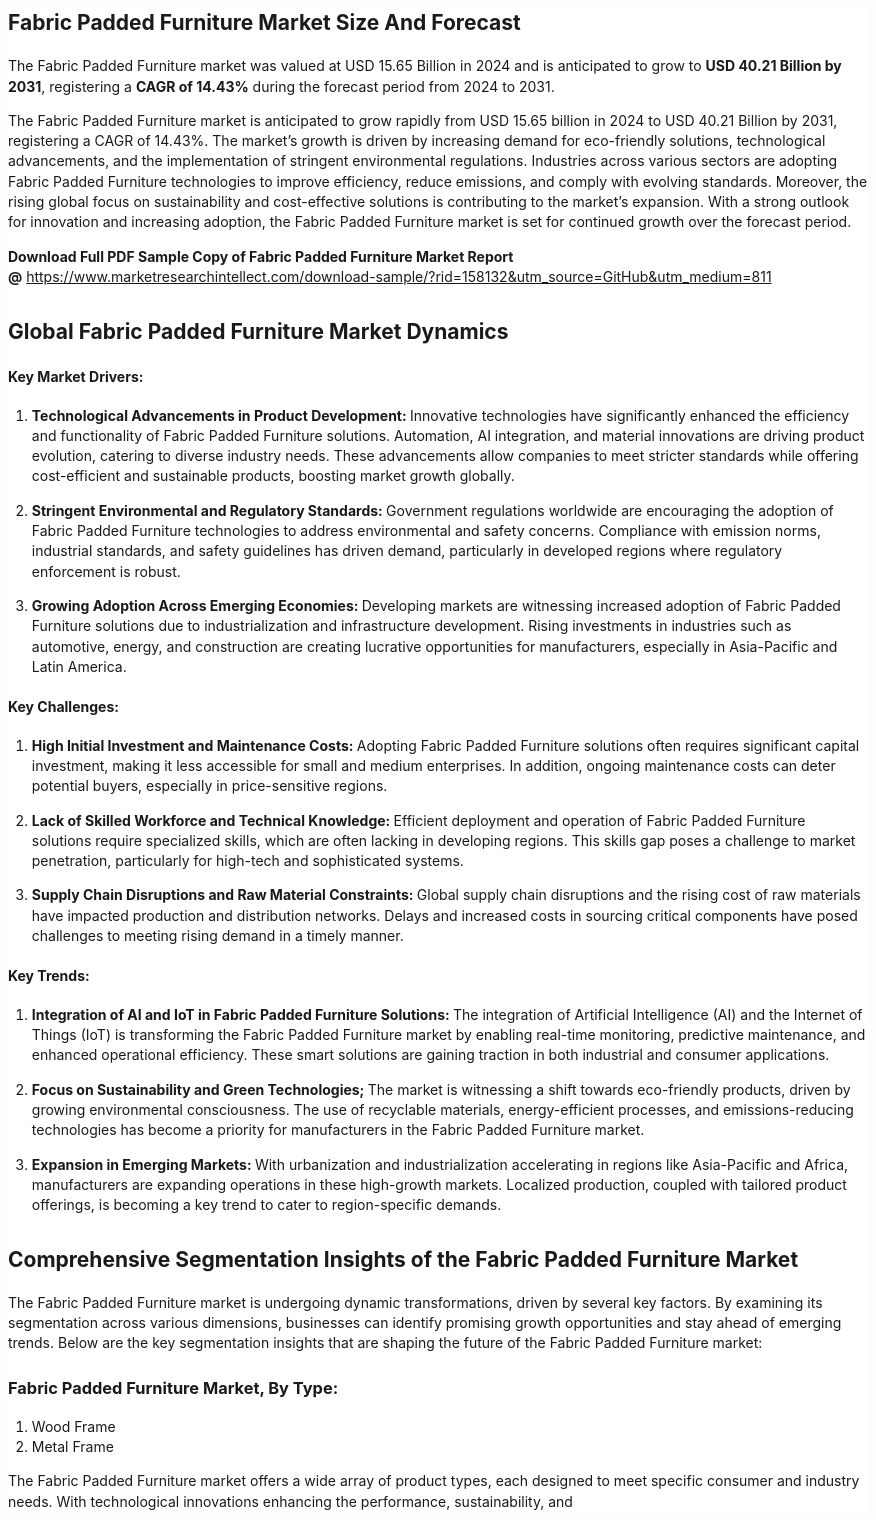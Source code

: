 <h2>Fabric Padded Furniture Market Size And Forecast</h2><p>The Fabric Padded Furniture market was valued at USD 15.65 Billion in 2024 and is anticipated to grow to <strong>USD 40.21 Billion by 2031</strong>, registering a <strong>CAGR of 14.43%</strong> during the forecast period from 2024 to 2031.</p><p>The Fabric Padded Furniture market is anticipated to grow rapidly from USD 15.65 billion in 2024 to USD 40.21 Billion by 2031, registering a CAGR of 14.43%. The market’s growth is driven by increasing demand for eco-friendly solutions, technological advancements, and the implementation of stringent environmental regulations. Industries across various sectors are adopting Fabric Padded Furniture technologies to improve efficiency, reduce emissions, and comply with evolving standards. Moreover, the rising global focus on sustainability and cost-effective solutions is contributing to the market’s expansion. With a strong outlook for innovation and increasing adoption, the Fabric Padded Furniture market is set for continued growth over the forecast period.</p><p><strong>Download Full PDF Sample Copy of Fabric Padded Furniture Market Report @</strong>&nbsp;<a href="https://www.marketresearchintellect.com/download-sample/?rid=158132&amp;utm_source=GitHub&amp;utm_medium=811">https://www.marketresearchintellect.com/download-sample/?rid=158132&amp;utm_source=GitHub&amp;utm_medium=811</a></p><h2>Global Fabric Padded Furniture Market Dynamics</h2><h4><strong>Key Market Drivers:</strong></h4><ol><li><p><strong>Technological Advancements in Product Development:&nbsp;</strong>Innovative technologies have significantly enhanced the efficiency and functionality of Fabric Padded Furniture solutions. Automation, AI integration, and material innovations are driving product evolution, catering to diverse industry needs. These advancements allow companies to meet stricter standards while offering cost-efficient and sustainable products, boosting market growth globally.</p></li><li><p><strong>Stringent Environmental and Regulatory Standards:&nbsp;</strong>Government regulations worldwide are encouraging the adoption of Fabric Padded Furniture technologies to address environmental and safety concerns. Compliance with emission norms, industrial standards, and safety guidelines has driven demand, particularly in developed regions where regulatory enforcement is robust.</p></li><li><p><strong>Growing Adoption Across Emerging Economies:&nbsp;</strong>Developing markets are witnessing increased adoption of Fabric Padded Furniture solutions due to industrialization and infrastructure development. Rising investments in industries such as automotive, energy, and construction are creating lucrative opportunities for manufacturers, especially in Asia-Pacific and Latin America.</p></li></ol><h4><strong>Key Challenges:</strong></h4><ol><li><p><strong>High Initial Investment and Maintenance Costs:&nbsp;</strong>Adopting Fabric Padded Furniture solutions often requires significant capital investment, making it less accessible for small and medium enterprises. In addition, ongoing maintenance costs can deter potential buyers, especially in price-sensitive regions.</p></li><li><p><strong>Lack of Skilled Workforce and Technical Knowledge:&nbsp;</strong>Efficient deployment and operation of Fabric Padded Furniture solutions require specialized skills, which are often lacking in developing regions. This skills gap poses a challenge to market penetration, particularly for high-tech and sophisticated systems.</p></li><li><p><strong>Supply Chain Disruptions and Raw Material Constraints:&nbsp;</strong>Global supply chain disruptions and the rising cost of raw materials have impacted production and distribution networks. Delays and increased costs in sourcing critical components have posed challenges to meeting rising demand in a timely manner.</p></li></ol><h4><strong>Key Trends:</strong></h4><ol><li><p><strong>Integration of AI and IoT in Fabric Padded Furniture Solutions:&nbsp;</strong>The integration of Artificial Intelligence (AI) and the Internet of Things (IoT) is transforming the Fabric Padded Furniture market by enabling real-time monitoring, predictive maintenance, and enhanced operational efficiency. These smart solutions are gaining traction in both industrial and consumer applications.</p></li><li><p><strong>Focus on Sustainability and Green Technologies;&nbsp;</strong>The market is witnessing a shift towards eco-friendly products, driven by growing environmental consciousness. The use of recyclable materials, energy-efficient processes, and emissions-reducing technologies has become a priority for manufacturers in the Fabric Padded Furniture market.</p></li><li><p><strong>Expansion in Emerging Markets:&nbsp;</strong>With urbanization and industrialization accelerating in regions like Asia-Pacific and Africa, manufacturers are expanding operations in these high-growth markets. Localized production, coupled with tailored product offerings, is becoming a key trend to cater to region-specific demands.</p></li></ol><div class="article-main__content" data-test-id="publishing-text-block"><h2>Comprehensive Segmentation Insights of the Fabric Padded Furniture Market</h2><p>The Fabric Padded Furniture market is undergoing dynamic transformations, driven by several key factors. By examining its segmentation across various dimensions, businesses can identify promising growth opportunities and stay ahead of emerging trends. Below are the key segmentation insights that are shaping the future of the Fabric Padded Furniture market:</p><h3><strong>Fabric Padded Furniture Market, By Type:<br /></strong></h3><ol><li>Wood Frame<li> Metal Frame</li></ol><p>The Fabric Padded Furniture market offers a wide array of product types, each designed to meet specific consumer and industry needs. With technological innovations enhancing the performance, sustainability, and